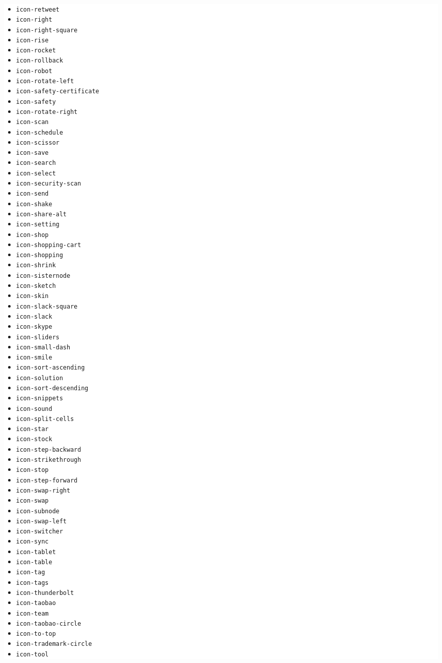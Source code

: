 - `icon-retweet`
- `icon-right`
- `icon-right-square`
- `icon-rise`
- `icon-rocket`
- `icon-rollback`
- `icon-robot`
- `icon-rotate-left`
- `icon-safety-certificate`
- `icon-safety`
- `icon-rotate-right`
- `icon-scan`
- `icon-schedule`
- `icon-scissor`
- `icon-save`
- `icon-search`
- `icon-select`
- `icon-security-scan`
- `icon-send`
- `icon-shake`
- `icon-share-alt`
- `icon-setting`
- `icon-shop`
- `icon-shopping-cart`
- `icon-shopping`
- `icon-shrink`
- `icon-sisternode`
- `icon-sketch`
- `icon-skin`
- `icon-slack-square`
- `icon-slack`
- `icon-skype`
- `icon-sliders`
- `icon-small-dash`
- `icon-smile`
- `icon-sort-ascending`
- `icon-solution`
- `icon-sort-descending`
- `icon-snippets`
- `icon-sound`
- `icon-split-cells`
- `icon-star`
- `icon-stock`
- `icon-step-backward`
- `icon-strikethrough`
- `icon-stop`
- `icon-step-forward`
- `icon-swap-right`
- `icon-swap`
- `icon-subnode`
- `icon-swap-left`
- `icon-switcher`
- `icon-sync`
- `icon-tablet`
- `icon-table`
- `icon-tag`
- `icon-tags`
- `icon-thunderbolt`
- `icon-taobao`
- `icon-team`
- `icon-taobao-circle`
- `icon-to-top`
- `icon-trademark-circle`
- `icon-tool`